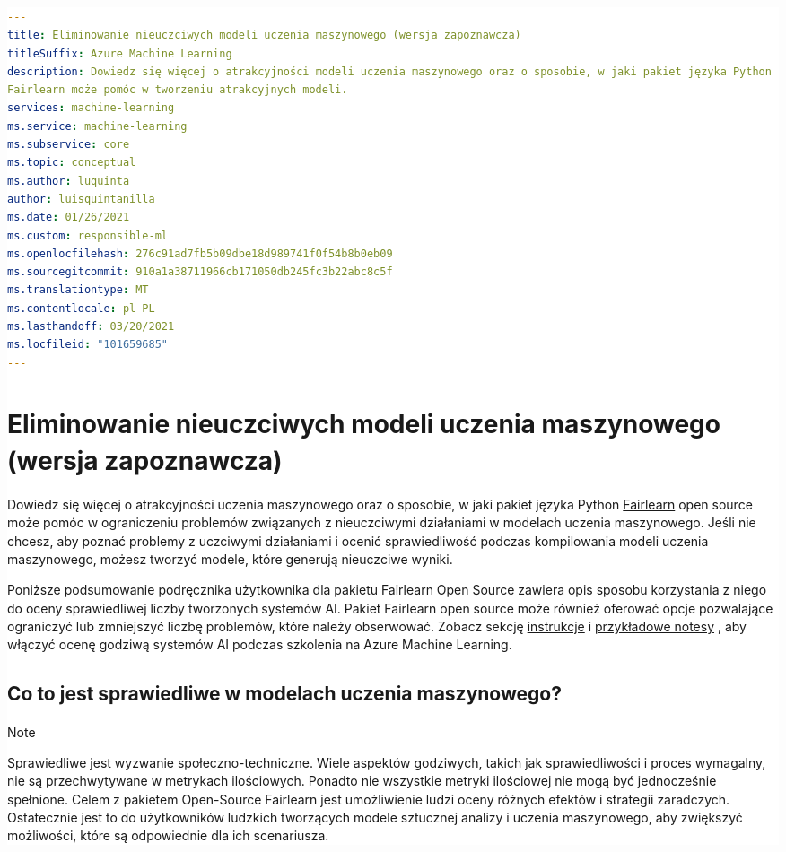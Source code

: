 ```yaml
---
title: Eliminowanie nieuczciwych modeli uczenia maszynowego (wersja zapoznawcza)
titleSuffix: Azure Machine Learning
description: Dowiedz się więcej o atrakcyjności modeli uczenia maszynowego oraz o sposobie, w jaki pakiet języka Python Fairlearn może pomóc w tworzeniu atrakcyjnych modeli.
services: machine-learning
ms.service: machine-learning
ms.subservice: core
ms.topic: conceptual
ms.author: luquinta
author: luisquintanilla
ms.date: 01/26/2021
ms.custom: responsible-ml
ms.openlocfilehash: 276c91ad7fb5b09dbe18d989741f0f54b8b0eb09
ms.sourcegitcommit: 910a1a38711966cb171050db245fc3b22abc8c5f
ms.translationtype: MT
ms.contentlocale: pl-PL
ms.lasthandoff: 03/20/2021
ms.locfileid: "101659685"
---
```

# <a name="mitigate-unfairness-in-machine-learning-models-preview"></a>Eliminowanie nieuczciwych modeli uczenia maszynowego (wersja zapoznawcza)

Dowiedz się więcej o atrakcyjności uczenia maszynowego oraz o sposobie, w jaki pakiet języka Python [Fairlearn](https://fairlearn.github.io/) open source może pomóc w ograniczeniu problemów związanych z nieuczciwymi działaniami w modelach uczenia maszynowego. Jeśli nie chcesz, aby poznać problemy z uczciwymi działaniami i ocenić sprawiedliwość podczas kompilowania modeli uczenia maszynowego, możesz tworzyć modele, które generują nieuczciwe wyniki.

Poniższe podsumowanie [podręcznika użytkownika](https://fairlearn.github.io/main/user_guide/index.html) dla pakietu Fairlearn Open Source zawiera opis sposobu korzystania z niego do oceny sprawiedliwej liczby tworzonych systemów AI.  Pakiet Fairlearn open source może również oferować opcje pozwalające ograniczyć lub zmniejszyć liczbę problemów, które należy obserwować.  Zobacz sekcję [instrukcje](how-to-machine-learning-fairness-aml.md) i [przykładowe notesy](https://github.com/Azure/MachineLearningNotebooks/tree/master/contrib/fairness) , aby włączyć ocenę godziwą systemów AI podczas szkolenia na Azure Machine Learning.


## <a name="what-is-fairness-in-machine-learning-models"></a>Co to jest sprawiedliwe w modelach uczenia maszynowego?

>[!NOTE]
> Sprawiedliwe jest wyzwanie społeczno-techniczne. Wiele aspektów godziwych, takich jak sprawiedliwości i proces wymagalny, nie są przechwytywane w metrykach ilościowych. Ponadto nie wszystkie metryki ilościowej nie mogą być jednocześnie spełnione. Celem z pakietem Open-Source Fairlearn jest umożliwienie ludzi oceny różnych efektów i strategii zaradczych. Ostatecznie jest to do użytkowników ludzkich tworzących modele sztucznej analizy i uczenia maszynowego, aby zwiększyć możliwości, które są odpowiednie dla ich scenariusza.
